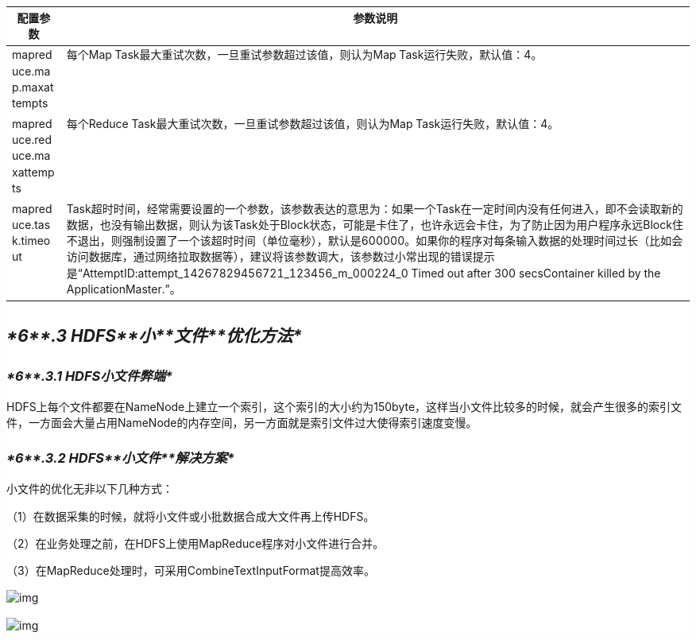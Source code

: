 | 配置参数                     | 参数说明                                                     |
| ---------------------------- | ------------------------------------------------------------ |
| mapreduce.map.maxattempts    | 每个Map Task最大重试次数，一旦重试参数超过该值，则认为Map Task运行失败，默认值：4。 |
| mapreduce.reduce.maxattempts | 每个Reduce Task最大重试次数，一旦重试参数超过该值，则认为Map Task运行失败，默认值：4。 |
| mapreduce.task.timeout       | Task超时时间，经常需要设置的一个参数，该参数表达的意思为：如果一个Task在一定时间内没有任何进入，即不会读取新的数据，也没有输出数据，则认为该Task处于Block状态，可能是卡住了，也许永远会卡住，为了防止因为用户程序永远Block住不退出，则强制设置了一个该超时时间（单位毫秒），默认是600000。如果你的程序对每条输入数据的处理时间过长（比如会访问数据库，通过网络拉取数据等），建议将该参数调大，该参数过小常出现的错误提示是“AttemptID:attempt_14267829456721_123456_m_000224_0 Timed out after 300 secsContainer killed by the ApplicationMaster.”。 |

## ***\*6\*******\*.3 HDFS\*******\*小\*******\*文件\*******\*优化方法\****

### ***\*6\*******\*.3.1 HDFS小文件弊端\****

HDFS上每个文件都要在NameNode上建立一个索引，这个索引的大小约为150byte，这样当小文件比较多的时候，就会产生很多的索引文件，一方面会大量占用NameNode的内存空间，另一方面就是索引文件过大使得索引速度变慢。

### ***\*6\*******\*.3.2 HDFS\*******\*小文件\*******\*解决方案\****

小文件的优化无非以下几种方式：

（1）在数据采集的时候，就将小文件或小批数据合成大文件再上传HDFS。

（2）在业务处理之前，在HDFS上使用MapReduce程序对小文件进行合并。

（3）在MapReduce处理时，可采用CombineTextInputFormat提高效率。

![img]({{site.baseurl}}/assets/image/wps9.png)

![img]({{site.baseurl}}/assets/image/wps10.png)